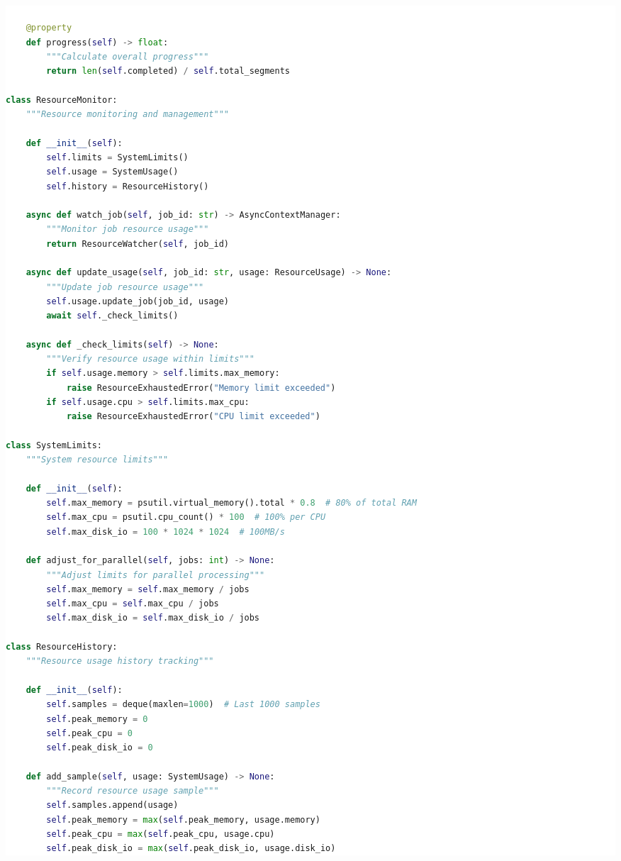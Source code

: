 ```python
        
    @property
    def progress(self) -> float:
        """Calculate overall progress"""
        return len(self.completed) / self.total_segments

class ResourceMonitor:
    """Resource monitoring and management"""
    
    def __init__(self):
        self.limits = SystemLimits()
        self.usage = SystemUsage()
        self.history = ResourceHistory()
        
    async def watch_job(self, job_id: str) -> AsyncContextManager:
        """Monitor job resource usage"""
        return ResourceWatcher(self, job_id)
        
    async def update_usage(self, job_id: str, usage: ResourceUsage) -> None:
        """Update job resource usage"""
        self.usage.update_job(job_id, usage)
        await self._check_limits()
        
    async def _check_limits(self) -> None:
        """Verify resource usage within limits"""
        if self.usage.memory > self.limits.max_memory:
            raise ResourceExhaustedError("Memory limit exceeded")
        if self.usage.cpu > self.limits.max_cpu:
            raise ResourceExhaustedError("CPU limit exceeded")

class SystemLimits:
    """System resource limits"""
    
    def __init__(self):
        self.max_memory = psutil.virtual_memory().total * 0.8  # 80% of total RAM
        self.max_cpu = psutil.cpu_count() * 100  # 100% per CPU
        self.max_disk_io = 100 * 1024 * 1024  # 100MB/s
        
    def adjust_for_parallel(self, jobs: int) -> None:
        """Adjust limits for parallel processing"""
        self.max_memory = self.max_memory / jobs
        self.max_cpu = self.max_cpu / jobs
        self.max_disk_io = self.max_disk_io / jobs

class ResourceHistory:
    """Resource usage history tracking"""
    
    def __init__(self):
        self.samples = deque(maxlen=1000)  # Last 1000 samples
        self.peak_memory = 0
        self.peak_cpu = 0
        self.peak_disk_io = 0
        
    def add_sample(self, usage: SystemUsage) -> None:
        """Record resource usage sample"""
        self.samples.append(usage)
        self.peak_memory = max(self.peak_memory, usage.memory)
        self.peak_cpu = max(self.peak_cpu, usage.cpu)
        self.peak_disk_io = max(self.peak_disk_io, usage.disk_io)
```
